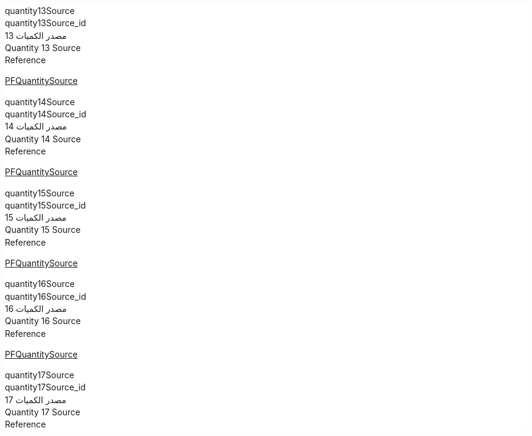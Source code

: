 <div class="row searchable" id="quantity13Source">
<div class="cell" data-label="Property">quantity13Source</div>
<div class="cell" data-label="Column">quantity13Source_id</div>
<div class="cell" data-label="Arabic">مصدر الكميات 13</div>
<div class="cell" data-label="English">Quantity 13 Source</div>
<div class="cell" data-label="Type">Reference</div>
<div class="cell" data-label="Foreign Table">

 [PFQuantitySource](/modules/supplychain-inventory/PFQuantitySource.md) 
</div>
</div>

<div class="row searchable" id="quantity14Source">
<div class="cell" data-label="Property">quantity14Source</div>
<div class="cell" data-label="Column">quantity14Source_id</div>
<div class="cell" data-label="Arabic">مصدر الكميات 14</div>
<div class="cell" data-label="English">Quantity 14 Source</div>
<div class="cell" data-label="Type">Reference</div>
<div class="cell" data-label="Foreign Table">

 [PFQuantitySource](/modules/supplychain-inventory/PFQuantitySource.md) 
</div>
</div>

<div class="row searchable" id="quantity15Source">
<div class="cell" data-label="Property">quantity15Source</div>
<div class="cell" data-label="Column">quantity15Source_id</div>
<div class="cell" data-label="Arabic">مصدر الكميات 15</div>
<div class="cell" data-label="English">Quantity 15 Source</div>
<div class="cell" data-label="Type">Reference</div>
<div class="cell" data-label="Foreign Table">

 [PFQuantitySource](/modules/supplychain-inventory/PFQuantitySource.md) 
</div>
</div>

<div class="row searchable" id="quantity16Source">
<div class="cell" data-label="Property">quantity16Source</div>
<div class="cell" data-label="Column">quantity16Source_id</div>
<div class="cell" data-label="Arabic">مصدر الكميات 16</div>
<div class="cell" data-label="English">Quantity 16 Source</div>
<div class="cell" data-label="Type">Reference</div>
<div class="cell" data-label="Foreign Table">

 [PFQuantitySource](/modules/supplychain-inventory/PFQuantitySource.md) 
</div>
</div>

<div class="row searchable" id="quantity17Source">
<div class="cell" data-label="Property">quantity17Source</div>
<div class="cell" data-label="Column">quantity17Source_id</div>
<div class="cell" data-label="Arabic">مصدر الكميات 17</div>
<div class="cell" data-label="English">Quantity 17 Source</div>
<div class="cell" data-label="Type">Reference</div>
<div class="cell" data-label="Foreign Table">

